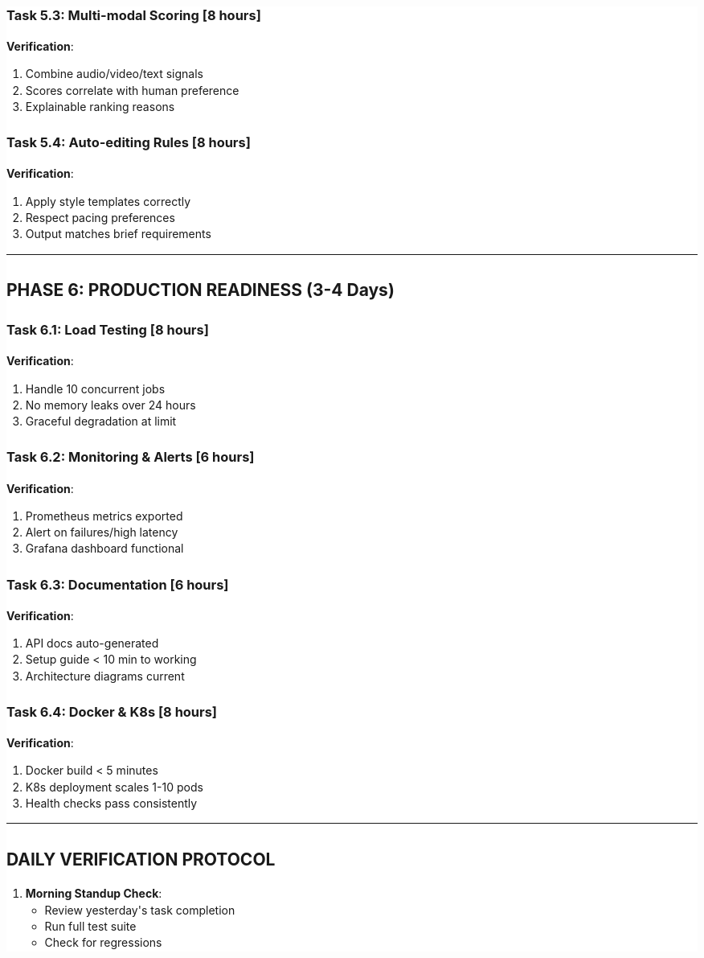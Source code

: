 ### Task 5.3: Multi-modal Scoring [8 hours]
**Verification**:
1. Combine audio/video/text signals
2. Scores correlate with human preference
3. Explainable ranking reasons

### Task 5.4: Auto-editing Rules [8 hours]
**Verification**:
1. Apply style templates correctly
2. Respect pacing preferences
3. Output matches brief requirements

---

## PHASE 6: PRODUCTION READINESS (3-4 Days)

### Task 6.1: Load Testing [8 hours]
**Verification**:
1. Handle 10 concurrent jobs
2. No memory leaks over 24 hours
3. Graceful degradation at limit

### Task 6.2: Monitoring & Alerts [6 hours]
**Verification**:
1. Prometheus metrics exported
2. Alert on failures/high latency
3. Grafana dashboard functional

### Task 6.3: Documentation [6 hours]
**Verification**:
1. API docs auto-generated
2. Setup guide < 10 min to working
3. Architecture diagrams current

### Task 6.4: Docker & K8s [8 hours]
**Verification**:
1. Docker build < 5 minutes
2. K8s deployment scales 1-10 pods
3. Health checks pass consistently

---

## DAILY VERIFICATION PROTOCOL

1. **Morning Standup Check**:
   - Review yesterday's task completion
   - Run full test suite
   - Check for regressions
